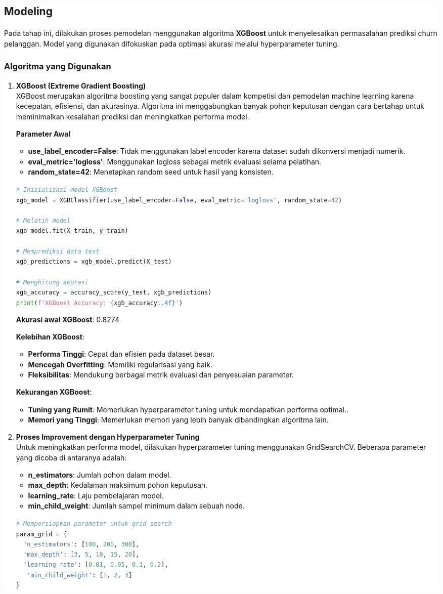 
## Modeling

Pada tahap ini, dilakukan proses pemodelan menggunakan algoritma **XGBoost** untuk menyelesaikan permasalahan prediksi churn pelanggan. Model yang digunakan difokuskan pada optimasi akurasi melalui hyperparameter tuning.

### Algoritma yang Digunakan

1. **XGBoost (Extreme Gradient Boosting)**  
   XGBoost merupakan algoritma boosting yang sangat populer dalam kompetisi dan pemodelan machine learning karena kecepatan, efisiensi, dan akurasinya. Algoritma ini menggabungkan banyak pohon keputusan dengan cara bertahap untuk meminimalkan kesalahan prediksi dan meningkatkan performa model. 

   **Parameter Awal**
   - **use_label_encoder=False**: Tidak menggunakan label encoder karena dataset sudah dikonversi menjadi numerik.
   - **eval_metric='logloss'**: Menggunakan logloss sebagai metrik evaluasi selama pelatihan.
   - **random_state=42**: Menetapkan random seed untuk hasil yang konsisten.

   ```python
   # Inisialisasi model XGBoost 
   xgb_model = XGBClassifier(use_label_encoder=False, eval_metric='logloss', random_state=42)

   # Melatih model
   xgb_model.fit(X_train, y_train)

   # Memprediksi data test
   xgb_predictions = xgb_model.predict(X_test)

   # Menghitung akurasi
   xgb_accuracy = accuracy_score(y_test, xgb_predictions)
   print(f'XGBoost Accuracy: {xgb_accuracy:.4f}')
   ```
   **Akurasi awal XGBoost**: 0.8274

   **Kelebihan XGBoost**:
   - **Performa Tinggi**: Cepat dan efisien pada dataset besar.
   - **Mencegah Overfitting**: Memiliki regularisasi yang baik.
   - **Fleksibilitas**: Mendukung berbagai metrik evaluasi dan penyesuaian parameter.
   
   **Kekurangan XGBoost**:
   - **Tuning yang Rumit**: Memerlukan hyperparameter tuning untuk mendapatkan performa optimal..
   - **Memori yang Tinggi**: Memerlukan memori yang lebih banyak dibandingkan algoritma lain.

2. **Proses Improvement dengan Hyperparameter Tuning**  
   Untuk meningkatkan performa model, dilakukan hyperparameter tuning menggunakan GridSearchCV. Beberapa parameter yang dicoba di antaranya adalah:
   - **n_estimators**: Jumlah pohon dalam model.
   - **max_depth**: Kedalaman maksimum pohon keputusan.
   - **learning_rate**: Laju pembelajaran model.
   - **min_child_weight**: Jumlah sampel minimum dalam sebuah node.
    ```python
    # Mempersiapkan parameter untuk grid search
    param_grid = {
      'n_estimators': [100, 200, 300],
      'max_depth': [3, 5, 10, 15, 20],
      'learning_rate': [0.01, 0.05, 0.1, 0.2],
       'min_child_weight': [1, 2, 3]
    }
